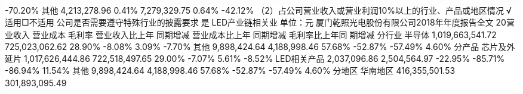 -70.20%
其他
4,213,278.96
0.41%
7,279,329.75
0.64%
-42.12%
（2）占公司营业收入或营业利润10%以上的行业、产品或地区情况
√适用□不适用
公司是否需要遵守特殊行业的披露要求
是
LED产业链相关业
单位：元
厦门乾照光电股份有限公司2018年年度报告全文
20营业收入
营业成本
毛利率
营业收入比上年
同期增减
营业成本比上年
同期增减
毛利率比上年同
期增减
分行业
半导体
1,019,663,541.72
725,023,062.62
28.90%
-8.08%
3.09%
-7.70%
其他
9,898,424.64
4,188,998.46
57.68%
-52.87%
-57.49%
4.60%
分产品
芯片及外延片
1,017,626,444.86
722,518,497.65
29.00%
-7.07%
5.61%
-8.52%
LED相关产品
2,037,096.86
2,504,564.97
-22.95%
-85.71%
-86.94%
11.54%
其他
9,898,424.64
4,188,998.46
57.68%
-52.87%
-57.49%
4.60%
分地区
华南地区
416,355,501.53
301,893,095.49